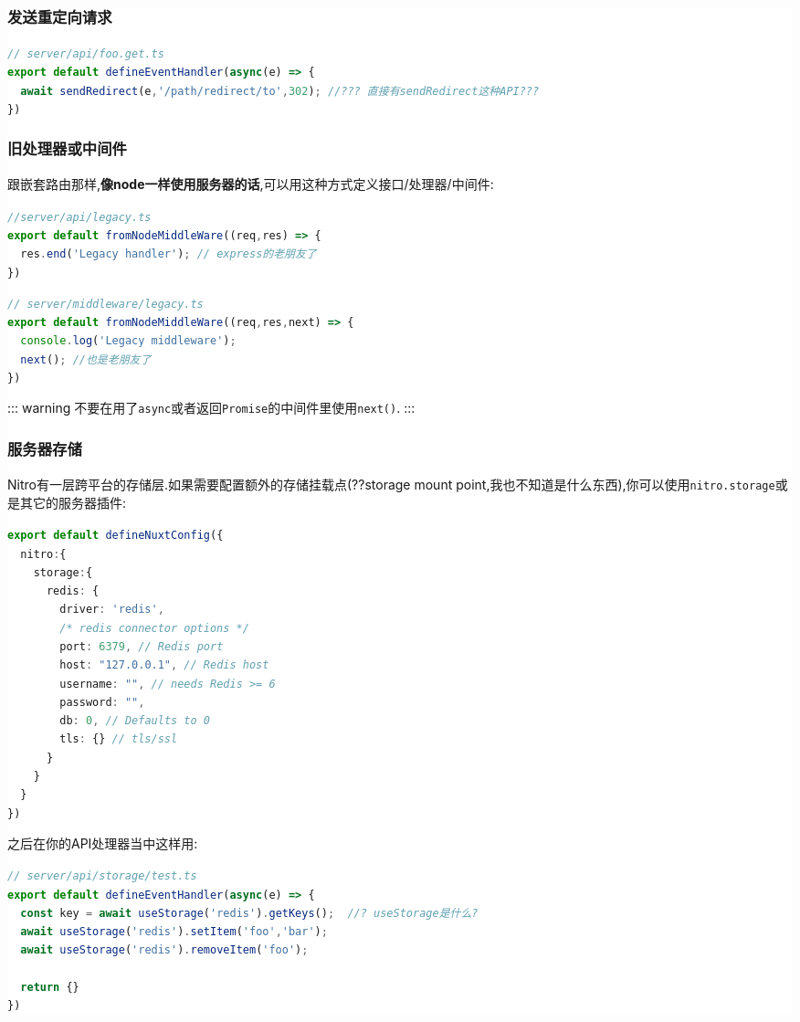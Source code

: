 ### 发送重定向请求
```ts
// server/api/foo.get.ts
export default defineEventHandler(async(e) => {
  await sendRedirect(e,'/path/redirect/to',302); //??? 直接有sendRedirect这种API???
})
```

### 旧处理器或中间件
跟嵌套路由那样,**像node一样使用服务器的话**,可以用这种方式定义接口/处理器/中间件:
```ts
//server/api/legacy.ts
export default fromNodeMiddleWare((req,res) => {
  res.end('Legacy handler'); // express的老朋友了
})
```

```ts
// server/middleware/legacy.ts
export default fromNodeMiddleWare((req,res,next) => {
  console.log('Legacy middleware');
  next(); //也是老朋友了
})
```

::: warning
不要在用了`async`或者返回`Promise`的中间件里使用`next()`.
:::

### 服务器存储
Nitro有一层跨平台的存储层.如果需要配置额外的存储挂载点(??storage mount point,我也不知道是什么东西),你可以使用`nitro.storage`或是其它的服务器插件:
```ts
export default defineNuxtConfig({
  nitro:{
    storage:{
      redis: {
        driver: 'redis',
        /* redis connector options */
        port: 6379, // Redis port
        host: "127.0.0.1", // Redis host
        username: "", // needs Redis >= 6
        password: "",
        db: 0, // Defaults to 0
        tls: {} // tls/ssl
      }
    }
  }
})
```

之后在你的API处理器当中这样用:
```ts
// server/api/storage/test.ts
export default defineEventHandler(async(e) => {
  const key = await useStorage('redis').getKeys();  //? useStorage是什么?
  await useStorage('redis').setItem('foo','bar');
  await useStorage('redis').removeItem('foo');

  return {}
})
```
